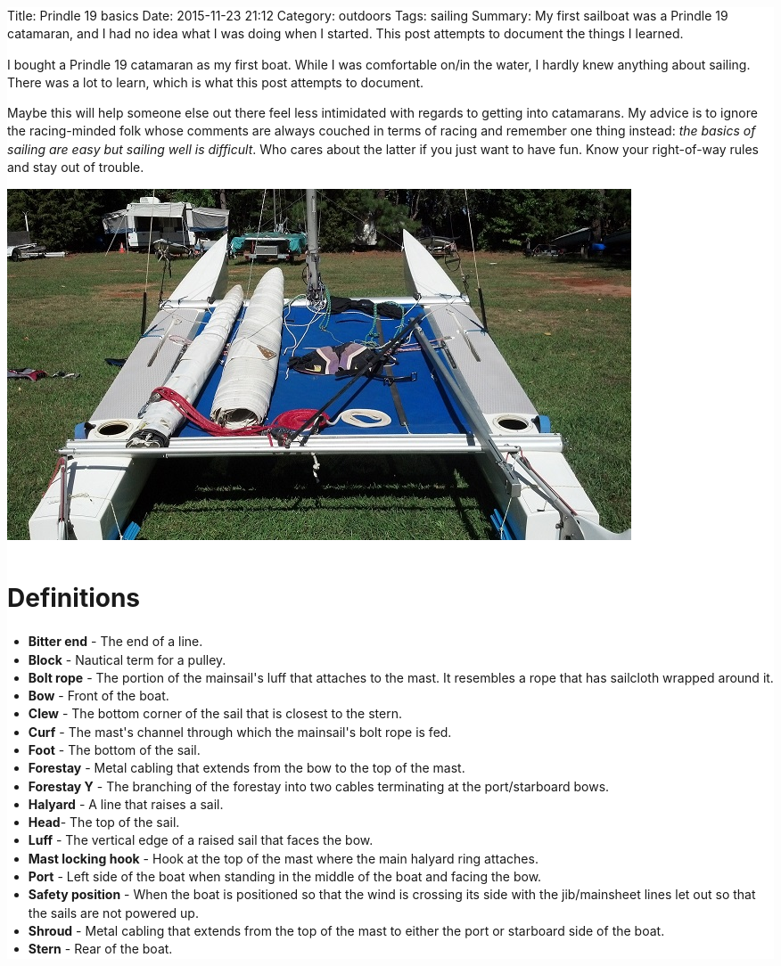 Title: Prindle 19 basics
Date: 2015-11-23 21:12
Category: outdoors
Tags: sailing
Summary: My first sailboat was a Prindle 19 catamaran, and I had no idea what I was doing when I started.  This post attempts to document the things I learned.  


I bought a Prindle 19 catamaran as my first boat.  While I was comfortable on/in the water, I hardly knew anything about sailing.  There was a lot to learn, which is what this post attempts to document.  

Maybe this will help someone else out there feel less intimidated with regards to getting into catamarans.  My advice is to ignore the racing-minded folk whose comments are always couched in terms of racing and remember one thing instead: _the basics of sailing are easy but sailing well is difficult_.  Who cares about the latter if you just want to have fun.  Know your right-of-way rules and stay out of trouble.  

![boat from stern](images/2015-11-23-prindle19-howto/boat-from-stern.jpg)



Definitions
============

- __Bitter end__ - The end of a line.  
- __Block__ - Nautical term for a pulley.  
- __Bolt rope__ - The portion of the mainsail's luff that attaches to the mast.  It resembles a rope that has sailcloth wrapped around it.  
- __Bow__ - Front of the boat.  
- __Clew__ - The bottom corner of the sail that is closest to the stern.  
- __Curf__ - The mast's channel through which the mainsail's bolt rope is fed.  
- __Foot__ - The bottom of the sail.  
- __Forestay__ - Metal cabling that extends from the bow to the top of the mast.  
- __Forestay Y__ - The branching of the forestay into two cables terminating at the port/starboard bows.  
- __Halyard__ - A line that raises a sail.  
- __Head__- The top of the sail.  
- __Luff__ - The vertical edge of a raised sail that faces the bow.  
- __Mast locking hook__ - Hook at the top of the mast where the main halyard ring attaches.  
- __Port__ - Left side of the boat when standing in the middle of the boat and facing the bow.  
- __Safety position__ - When the boat is positioned so that the wind is crossing its side with the jib/mainsheet lines let out so that the sails are not powered up.  
- __Shroud__ - Metal cabling that extends from the top of the mast to either the port or starboard side of the boat.  
- __Stern__ - Rear of the boat.  